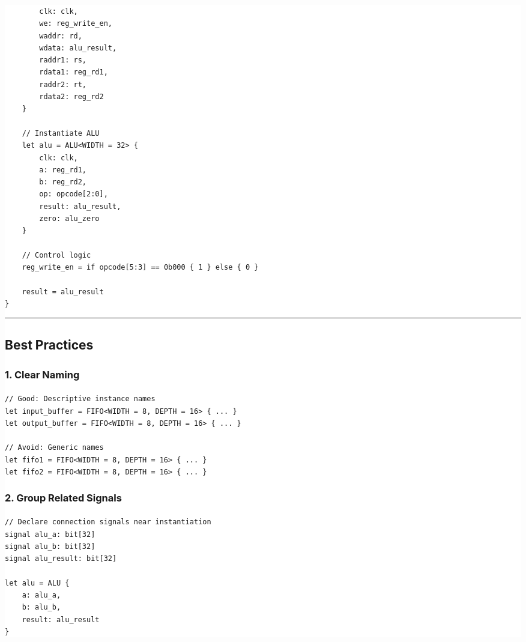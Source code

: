 ```skalp
        clk: clk,
        we: reg_write_en,
        waddr: rd,
        wdata: alu_result,
        raddr1: rs,
        rdata1: reg_rd1,
        raddr2: rt,
        rdata2: reg_rd2
    }

    // Instantiate ALU
    let alu = ALU<WIDTH = 32> {
        clk: clk,
        a: reg_rd1,
        b: reg_rd2,
        op: opcode[2:0],
        result: alu_result,
        zero: alu_zero
    }

    // Control logic
    reg_write_en = if opcode[5:3] == 0b000 { 1 } else { 0 }

    result = alu_result
}
```

---

## Best Practices

### 1. Clear Naming

```skalp
// Good: Descriptive instance names
let input_buffer = FIFO<WIDTH = 8, DEPTH = 16> { ... }
let output_buffer = FIFO<WIDTH = 8, DEPTH = 16> { ... }

// Avoid: Generic names
let fifo1 = FIFO<WIDTH = 8, DEPTH = 16> { ... }
let fifo2 = FIFO<WIDTH = 8, DEPTH = 16> { ... }
```

### 2. Group Related Signals

```skalp
// Declare connection signals near instantiation
signal alu_a: bit[32]
signal alu_b: bit[32]
signal alu_result: bit[32]

let alu = ALU {
    a: alu_a,
    b: alu_b,
    result: alu_result
}
```
